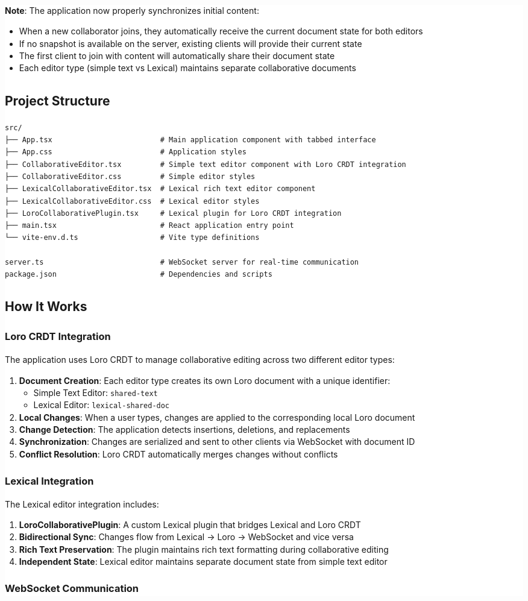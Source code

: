 **Note**: The application now properly synchronizes initial content:
- When a new collaborator joins, they automatically receive the current document state for both editors
- If no snapshot is available on the server, existing clients will provide their current state
- The first client to join with content will automatically share their document state
- Each editor type (simple text vs Lexical) maintains separate collaborative documents

## Project Structure

```
src/
├── App.tsx                         # Main application component with tabbed interface
├── App.css                         # Application styles
├── CollaborativeEditor.tsx         # Simple text editor component with Loro CRDT integration
├── CollaborativeEditor.css         # Simple editor styles
├── LexicalCollaborativeEditor.tsx  # Lexical rich text editor component
├── LexicalCollaborativeEditor.css  # Lexical editor styles
├── LoroCollaborativePlugin.tsx     # Lexical plugin for Loro CRDT integration
├── main.tsx                        # React application entry point
└── vite-env.d.ts                   # Vite type definitions

server.ts                           # WebSocket server for real-time communication
package.json                        # Dependencies and scripts
```

## How It Works

### Loro CRDT Integration

The application uses Loro CRDT to manage collaborative editing across two different editor types:

1. **Document Creation**: Each editor type creates its own Loro document with a unique identifier:
   - Simple Text Editor: `shared-text`
   - Lexical Editor: `lexical-shared-doc`
2. **Local Changes**: When a user types, changes are applied to the corresponding local Loro document
3. **Change Detection**: The application detects insertions, deletions, and replacements
4. **Synchronization**: Changes are serialized and sent to other clients via WebSocket with document ID
5. **Conflict Resolution**: Loro CRDT automatically merges changes without conflicts

### Lexical Integration

The Lexical editor integration includes:

1. **LoroCollaborativePlugin**: A custom Lexical plugin that bridges Lexical and Loro CRDT
2. **Bidirectional Sync**: Changes flow from Lexical → Loro → WebSocket and vice versa
3. **Rich Text Preservation**: The plugin maintains rich text formatting during collaborative editing
4. **Independent State**: Lexical editor maintains separate document state from simple text editor

### WebSocket Communication
